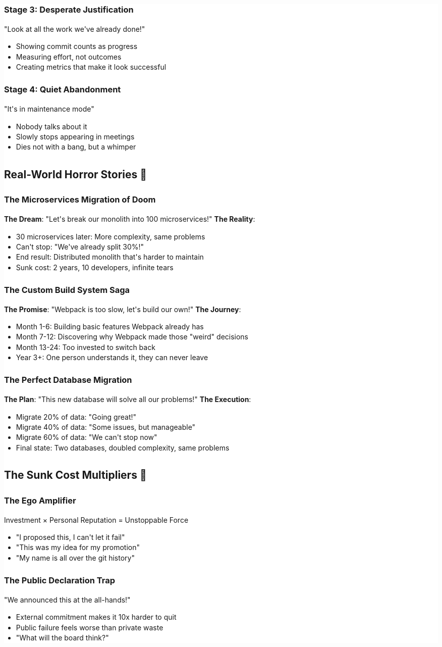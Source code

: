 ### Stage 3: Desperate Justification
"Look at all the work we've already done!"
- Showing commit counts as progress
- Measuring effort, not outcomes
- Creating metrics that make it look successful

### Stage 4: Quiet Abandonment
"It's in maintenance mode"
- Nobody talks about it
- Slowly stops appearing in meetings
- Dies not with a bang, but a whimper

## Real-World Horror Stories 🎃

### The Microservices Migration of Doom
**The Dream**: "Let's break our monolith into 100 microservices!"
**The Reality**:
- 30 microservices later: More complexity, same problems
- Can't stop: "We've already split 30%!"
- End result: Distributed monolith that's harder to maintain
- Sunk cost: 2 years, 10 developers, infinite tears

### The Custom Build System Saga
**The Promise**: "Webpack is too slow, let's build our own!"
**The Journey**:
- Month 1-6: Building basic features Webpack already has
- Month 7-12: Discovering why Webpack made those "weird" decisions
- Month 13-24: Too invested to switch back
- Year 3+: One person understands it, they can never leave

### The Perfect Database Migration
**The Plan**: "This new database will solve all our problems!"
**The Execution**:
- Migrate 20% of data: "Going great!"
- Migrate 40% of data: "Some issues, but manageable"
- Migrate 60% of data: "We can't stop now"
- Final state: Two databases, doubled complexity, same problems

## The Sunk Cost Multipliers 🔢

### The Ego Amplifier
Investment × Personal Reputation = Unstoppable Force
- "I proposed this, I can't let it fail"
- "This was my idea for my promotion"
- "My name is all over the git history"

### The Public Declaration Trap
"We announced this at the all-hands!"
- External commitment makes it 10x harder to quit
- Public failure feels worse than private waste
- "What will the board think?"
